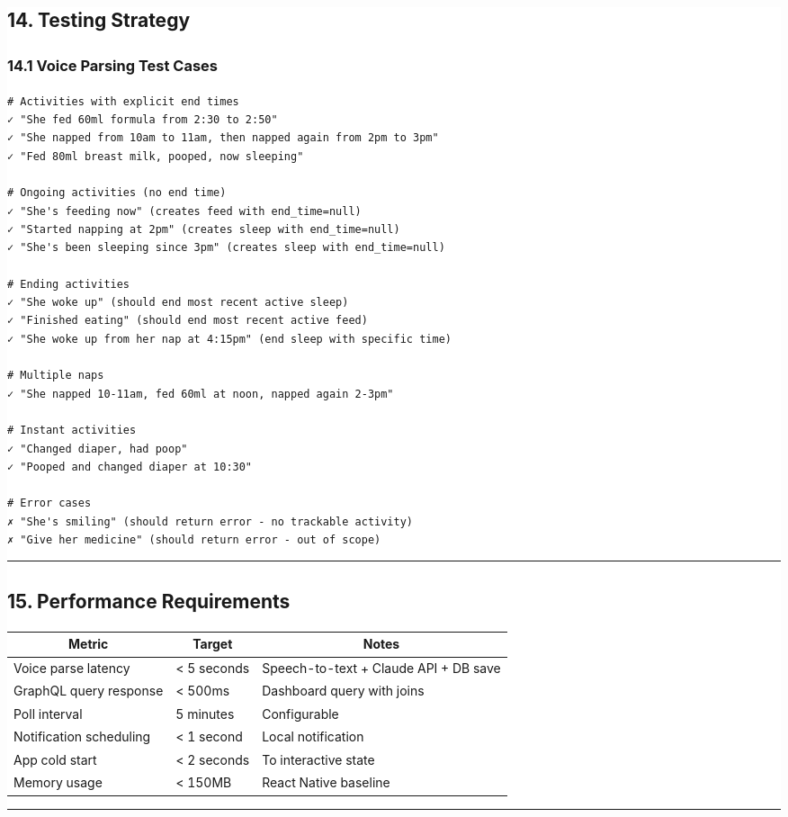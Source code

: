 
## 14. Testing Strategy

### 14.1 Voice Parsing Test Cases

```
# Activities with explicit end times
✓ "She fed 60ml formula from 2:30 to 2:50"
✓ "She napped from 10am to 11am, then napped again from 2pm to 3pm"
✓ "Fed 80ml breast milk, pooped, now sleeping"

# Ongoing activities (no end time)
✓ "She's feeding now" (creates feed with end_time=null)
✓ "Started napping at 2pm" (creates sleep with end_time=null)
✓ "She's been sleeping since 3pm" (creates sleep with end_time=null)

# Ending activities
✓ "She woke up" (should end most recent active sleep)
✓ "Finished eating" (should end most recent active feed)
✓ "She woke up from her nap at 4:15pm" (end sleep with specific time)

# Multiple naps
✓ "She napped 10-11am, fed 60ml at noon, napped again 2-3pm"

# Instant activities
✓ "Changed diaper, had poop"
✓ "Pooped and changed diaper at 10:30"

# Error cases
✗ "She's smiling" (should return error - no trackable activity)
✗ "Give her medicine" (should return error - out of scope)
```

---

## 15. Performance Requirements

| Metric | Target | Notes |
|--------|--------|-------|
| Voice parse latency | < 5 seconds | Speech-to-text + Claude API + DB save |
| GraphQL query response | < 500ms | Dashboard query with joins |
| Poll interval | 5 minutes | Configurable |
| Notification scheduling | < 1 second | Local notification |
| App cold start | < 2 seconds | To interactive state |
| Memory usage | < 150MB | React Native baseline |

---
